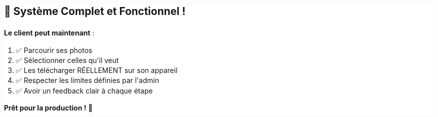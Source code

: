 
## 🎉 Système Complet et Fonctionnel !

**Le client peut maintenant** :
1. ✅ Parcourir ses photos
2. ✅ Sélectionner celles qu'il veut
3. ✅ Les télécharger RÉELLEMENT sur son appareil
4. ✅ Respecter les limites définies par l'admin
5. ✅ Avoir un feedback clair à chaque étape

**Prêt pour la production !** 🚀


